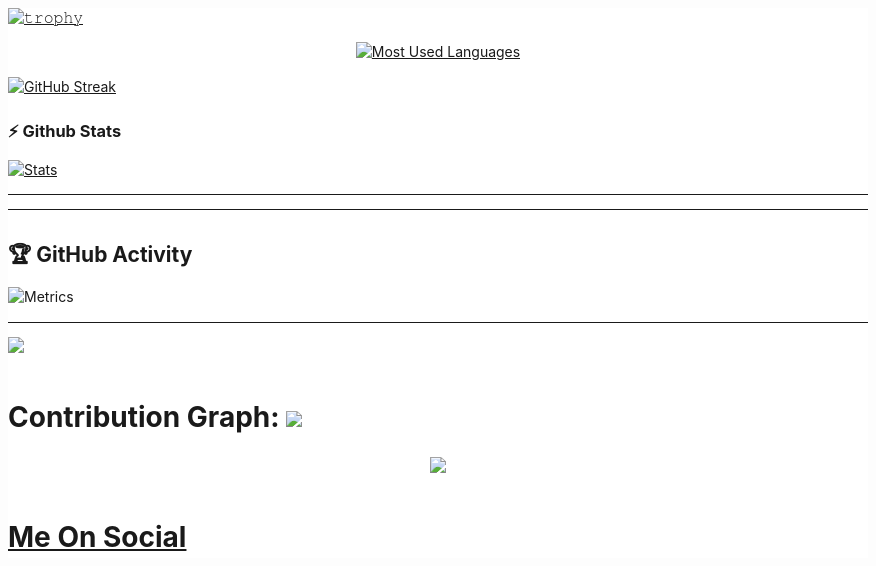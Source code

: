 [![𝚝𝚛𝚘𝚙𝚑𝚢](https://github-profile-trophy.vercel.app/?username=Hasith035&column=8&margin-w=15&margin-h=15&no-bg=true&no-frame=true&theme=juicyfresh)](https://github.com/Hasith035)




<div align="center">
<a href="https://github.com/Hasith035"><img src="https://github-readme-stats.vercel.app/api/top-langs/?username=Hasith035&bg_color=0%2C000000%2C040354&text_color=D3D3D3&icon_color=105bde&line_height=20&title_color=98edc4&layout=compact" alt="Most Used Languages"></a>
</div>
  

[![GitHub Streak](https://github-readme-streak-stats.herokuapp.com?user=Hasith035&theme=nightowl&date_format=M%20j%5B%2C%20Y%5D)](https://git.io/streak-stats)

### ⚡ Github Stats
[![Stats](https://github-stats-alpha.vercel.app/api/?username=Hasith035&cc=fff&tc=DF7431&ic=DF7431 "Stats")](https://github.com/Hasith035 "Stats")<br>


 
----------

   
  
-----------
  
  
  
  
  
## 🏆 GitHub Activity

![Metrics](https://metrics.lecoq.io/Hasith035?template=classic&isocalendar=1&languages=1&stars=1&followup=1&people=1&projects=1&code=1&activity=1&achievements=1&notable=1&discussions=1&lines=1&repositories=1&gists=1&introduction=1&pagespeed=1&repositories=100&repositories.batch=100&repositories.forks=false&repositories.affiliations=owner&isocalendar.duration=half-year&languages.limit=8&languages.threshold=0%25&languages.colors=github&languages.sections=most-used&languages.indepth=false&languages.analysis.timeout=15&languages.categories=markup%2C%20programming&languages.recent.categories=markup%2C%20programming&languages.recent.load=300&languages.recent.days=14&stars.limit=4&followup.sections=repositories&followup.indepth=false&people.limit=24&people.identicons=false&people.identicons.hide=false&people.size=28&people.types=followers%2C%20following&people.shuffle=false&projects.limit=4&projects.descriptions=false&code.lines=12&code.load=400&code.days=3&code.visibility=public&activity.limit=5&activity.load=300&activity.days=14&activity.visibility=all&activity.timestamps=false&activity.filter=all&achievements.threshold=C&achievements.secrets=true&achievements.display=detailed&achievements.limit=0&notable.from=organization&notable.repositories=false&notable.indepth=false&notable.types=commit&discussions.categories=true&discussions.categories.limit=0&introduction.title=true&pagespeed.url=.user.website&pagespeed.detailed=false&pagespeed.screenshot=false&config.timezone=Asia%2FColombo)
****
 


 
  
</div>
<img src="https://user-images.githubusercontent.com/96367042/148491215-06613a7b-3cf2-4bee-bfa0-84fa124481eb.png"  width="500px">


# Contribution Graph:  <img src="https://octodex.github.com/images/daftpunktocat-thomas.gif" width=100px>
<a href="https://github.com/Hasith035">
<p align="center">
    <img
        width="100%"
        src="https://activity-graph.herokuapp.com/graph?username=Hasith035&custom_title=Contribution+Graph&theme=xcode"
    />
</p> 
  



# Me On Social
